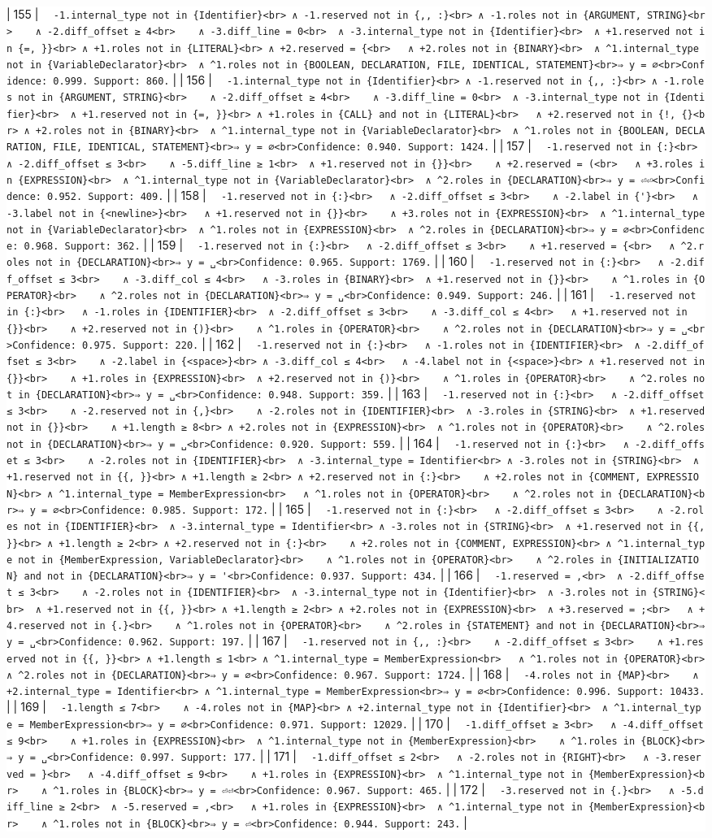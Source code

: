| 155 | `  -1.internal_type not in {Identifier}<br>	∧ -1.reserved not in {,, :}<br>	∧ -1.roles not in {ARGUMENT, STRING}<br>	∧ -2.diff_offset ≥ 4<br>	∧ -3.diff_line = 0<br>	∧ -3.internal_type not in {Identifier}<br>	∧ +1.reserved not in {=, }}<br>	∧ +1.roles not in {LITERAL}<br>	∧ +2.reserved = {<br>	∧ +2.roles not in {BINARY}<br>	∧ ^1.internal_type not in {VariableDeclarator}<br>	∧ ^1.roles not in {BOOLEAN, DECLARATION, FILE, IDENTICAL, STATEMENT}<br>⇒ y = ∅<br>Confidence: 0.999. Support: 860.` |
| 156 | `  -1.internal_type not in {Identifier}<br>	∧ -1.reserved not in {,, :}<br>	∧ -1.roles not in {ARGUMENT, STRING}<br>	∧ -2.diff_offset ≥ 4<br>	∧ -3.diff_line = 0<br>	∧ -3.internal_type not in {Identifier}<br>	∧ +1.reserved not in {=, }}<br>	∧ +1.roles in {CALL} and not in {LITERAL}<br>	∧ +2.reserved not in {!, {}<br>	∧ +2.roles not in {BINARY}<br>	∧ ^1.internal_type not in {VariableDeclarator}<br>	∧ ^1.roles not in {BOOLEAN, DECLARATION, FILE, IDENTICAL, STATEMENT}<br>⇒ y = ∅<br>Confidence: 0.940. Support: 1424.` |
| 157 | `  -1.reserved not in {:}<br>	∧ -2.diff_offset ≤ 3<br>	∧ -5.diff_line ≥ 1<br>	∧ +1.reserved not in {}}<br>	∧ +2.reserved = (<br>	∧ +3.roles in {EXPRESSION}<br>	∧ ^1.internal_type not in {VariableDeclarator}<br>	∧ ^2.roles in {DECLARATION}<br>⇒ y = ⏎⏎<br>Confidence: 0.952. Support: 409.` |
| 158 | `  -1.reserved not in {:}<br>	∧ -2.diff_offset ≤ 3<br>	∧ -2.label in {'}<br>	∧ -3.label not in {<newline>}<br>	∧ +1.reserved not in {}}<br>	∧ +3.roles not in {EXPRESSION}<br>	∧ ^1.internal_type not in {VariableDeclarator}<br>	∧ ^1.roles not in {EXPRESSION}<br>	∧ ^2.roles in {DECLARATION}<br>⇒ y = ∅<br>Confidence: 0.968. Support: 362.` |
| 159 | `  -1.reserved not in {:}<br>	∧ -2.diff_offset ≤ 3<br>	∧ +1.reserved = {<br>	∧ ^2.roles not in {DECLARATION}<br>⇒ y = ␣<br>Confidence: 0.965. Support: 1769.` |
| 160 | `  -1.reserved not in {:}<br>	∧ -2.diff_offset ≤ 3<br>	∧ -3.diff_col ≤ 4<br>	∧ -3.roles in {BINARY}<br>	∧ +1.reserved not in {}}<br>	∧ ^1.roles in {OPERATOR}<br>	∧ ^2.roles not in {DECLARATION}<br>⇒ y = ␣<br>Confidence: 0.949. Support: 246.` |
| 161 | `  -1.reserved not in {:}<br>	∧ -1.roles in {IDENTIFIER}<br>	∧ -2.diff_offset ≤ 3<br>	∧ -3.diff_col ≤ 4<br>	∧ +1.reserved not in {}}<br>	∧ +2.reserved not in {)}<br>	∧ ^1.roles in {OPERATOR}<br>	∧ ^2.roles not in {DECLARATION}<br>⇒ y = ␣<br>Confidence: 0.975. Support: 220.` |
| 162 | `  -1.reserved not in {:}<br>	∧ -1.roles not in {IDENTIFIER}<br>	∧ -2.diff_offset ≤ 3<br>	∧ -2.label in {<space>}<br>	∧ -3.diff_col ≤ 4<br>	∧ -4.label not in {<space>}<br>	∧ +1.reserved not in {}}<br>	∧ +1.roles in {EXPRESSION}<br>	∧ +2.reserved not in {)}<br>	∧ ^1.roles in {OPERATOR}<br>	∧ ^2.roles not in {DECLARATION}<br>⇒ y = ␣<br>Confidence: 0.948. Support: 359.` |
| 163 | `  -1.reserved not in {:}<br>	∧ -2.diff_offset ≤ 3<br>	∧ -2.reserved not in {,}<br>	∧ -2.roles not in {IDENTIFIER}<br>	∧ -3.roles in {STRING}<br>	∧ +1.reserved not in {}}<br>	∧ +1.length ≥ 8<br>	∧ +2.roles not in {EXPRESSION}<br>	∧ ^1.roles not in {OPERATOR}<br>	∧ ^2.roles not in {DECLARATION}<br>⇒ y = ␣<br>Confidence: 0.920. Support: 559.` |
| 164 | `  -1.reserved not in {:}<br>	∧ -2.diff_offset ≤ 3<br>	∧ -2.roles not in {IDENTIFIER}<br>	∧ -3.internal_type = Identifier<br>	∧ -3.roles not in {STRING}<br>	∧ +1.reserved not in {{, }}<br>	∧ +1.length ≥ 2<br>	∧ +2.reserved not in {:}<br>	∧ +2.roles not in {COMMENT, EXPRESSION}<br>	∧ ^1.internal_type = MemberExpression<br>	∧ ^1.roles not in {OPERATOR}<br>	∧ ^2.roles not in {DECLARATION}<br>⇒ y = ∅<br>Confidence: 0.985. Support: 172.` |
| 165 | `  -1.reserved not in {:}<br>	∧ -2.diff_offset ≤ 3<br>	∧ -2.roles not in {IDENTIFIER}<br>	∧ -3.internal_type = Identifier<br>	∧ -3.roles not in {STRING}<br>	∧ +1.reserved not in {{, }}<br>	∧ +1.length ≥ 2<br>	∧ +2.reserved not in {:}<br>	∧ +2.roles not in {COMMENT, EXPRESSION}<br>	∧ ^1.internal_type not in {MemberExpression, VariableDeclarator}<br>	∧ ^1.roles not in {OPERATOR}<br>	∧ ^2.roles in {INITIALIZATION} and not in {DECLARATION}<br>⇒ y = '<br>Confidence: 0.937. Support: 434.` |
| 166 | `  -1.reserved = ,<br>	∧ -2.diff_offset ≤ 3<br>	∧ -2.roles not in {IDENTIFIER}<br>	∧ -3.internal_type not in {Identifier}<br>	∧ -3.roles not in {STRING}<br>	∧ +1.reserved not in {{, }}<br>	∧ +1.length ≥ 2<br>	∧ +2.roles not in {EXPRESSION}<br>	∧ +3.reserved = ;<br>	∧ +4.reserved not in {.}<br>	∧ ^1.roles not in {OPERATOR}<br>	∧ ^2.roles in {STATEMENT} and not in {DECLARATION}<br>⇒ y = ␣<br>Confidence: 0.962. Support: 197.` |
| 167 | `  -1.reserved not in {,, :}<br>	∧ -2.diff_offset ≤ 3<br>	∧ +1.reserved not in {{, }}<br>	∧ +1.length ≤ 1<br>	∧ ^1.internal_type = MemberExpression<br>	∧ ^1.roles not in {OPERATOR}<br>	∧ ^2.roles not in {DECLARATION}<br>⇒ y = ∅<br>Confidence: 0.967. Support: 1724.` |
| 168 | `  -4.roles not in {MAP}<br>	∧ +2.internal_type = Identifier<br>	∧ ^1.internal_type = MemberExpression<br>⇒ y = ∅<br>Confidence: 0.996. Support: 10433.` |
| 169 | `  -1.length ≤ 7<br>	∧ -4.roles not in {MAP}<br>	∧ +2.internal_type not in {Identifier}<br>	∧ ^1.internal_type = MemberExpression<br>⇒ y = ∅<br>Confidence: 0.971. Support: 12029.` |
| 170 | `  -1.diff_offset ≥ 3<br>	∧ -4.diff_offset ≤ 9<br>	∧ +1.roles in {EXPRESSION}<br>	∧ ^1.internal_type not in {MemberExpression}<br>	∧ ^1.roles in {BLOCK}<br>⇒ y = ␣<br>Confidence: 0.997. Support: 177.` |
| 171 | `  -1.diff_offset ≤ 2<br>	∧ -2.roles not in {RIGHT}<br>	∧ -3.reserved = }<br>	∧ -4.diff_offset ≤ 9<br>	∧ +1.roles in {EXPRESSION}<br>	∧ ^1.internal_type not in {MemberExpression}<br>	∧ ^1.roles in {BLOCK}<br>⇒ y = ⏎⏎<br>Confidence: 0.967. Support: 465.` |
| 172 | `  -3.reserved not in {.}<br>	∧ -5.diff_line ≥ 2<br>	∧ -5.reserved = ,<br>	∧ +1.roles in {EXPRESSION}<br>	∧ ^1.internal_type not in {MemberExpression}<br>	∧ ^1.roles not in {BLOCK}<br>⇒ y = ⏎<br>Confidence: 0.944. Support: 243.` |